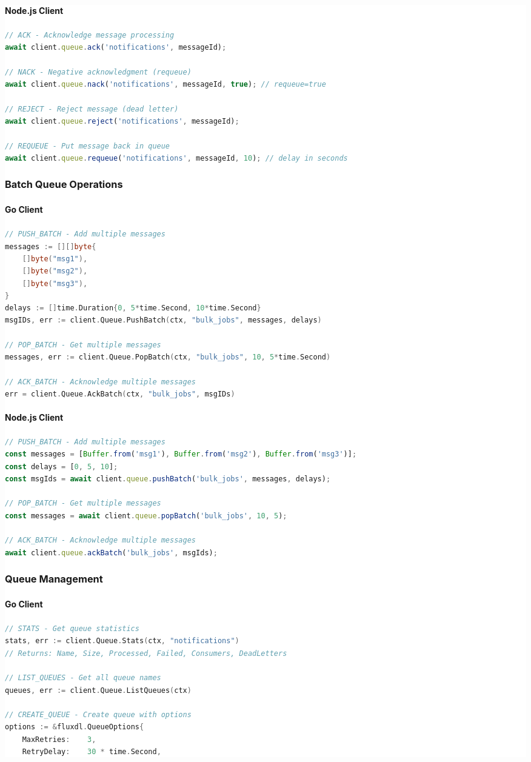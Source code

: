 #### Node.js Client
```javascript
// ACK - Acknowledge message processing
await client.queue.ack('notifications', messageId);

// NACK - Negative acknowledgment (requeue)
await client.queue.nack('notifications', messageId, true); // requeue=true

// REJECT - Reject message (dead letter)
await client.queue.reject('notifications', messageId);

// REQUEUE - Put message back in queue
await client.queue.requeue('notifications', messageId, 10); // delay in seconds
```

### Batch Queue Operations

#### Go Client
```go
// PUSH_BATCH - Add multiple messages
messages := [][]byte{
    []byte("msg1"),
    []byte("msg2"),
    []byte("msg3"),
}
delays := []time.Duration{0, 5*time.Second, 10*time.Second}
msgIDs, err := client.Queue.PushBatch(ctx, "bulk_jobs", messages, delays)

// POP_BATCH - Get multiple messages
messages, err := client.Queue.PopBatch(ctx, "bulk_jobs", 10, 5*time.Second)

// ACK_BATCH - Acknowledge multiple messages
err = client.Queue.AckBatch(ctx, "bulk_jobs", msgIDs)
```

#### Node.js Client
```javascript
// PUSH_BATCH - Add multiple messages
const messages = [Buffer.from('msg1'), Buffer.from('msg2'), Buffer.from('msg3')];
const delays = [0, 5, 10];
const msgIds = await client.queue.pushBatch('bulk_jobs', messages, delays);

// POP_BATCH - Get multiple messages
const messages = await client.queue.popBatch('bulk_jobs', 10, 5);

// ACK_BATCH - Acknowledge multiple messages
await client.queue.ackBatch('bulk_jobs', msgIds);
```

### Queue Management

#### Go Client
```go
// STATS - Get queue statistics
stats, err := client.Queue.Stats(ctx, "notifications")
// Returns: Name, Size, Processed, Failed, Consumers, DeadLetters

// LIST_QUEUES - Get all queue names
queues, err := client.Queue.ListQueues(ctx)

// CREATE_QUEUE - Create queue with options
options := &fluxdl.QueueOptions{
    MaxRetries:    3,
    RetryDelay:    30 * time.Second,
```